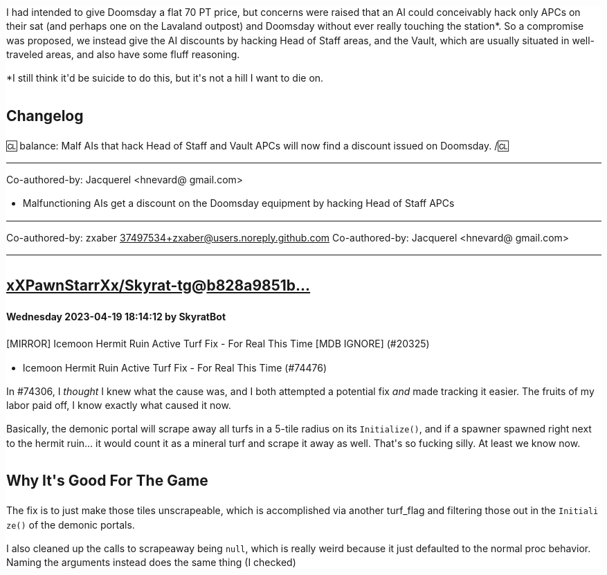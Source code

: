 I had intended to give Doomsday a flat 70 PT price, but concerns were
raised that an AI could conceivably hack only APCs on their sat (and
perhaps one on the Lavaland outpost) and Doomsday without ever really
touching the station*. So a compromise was proposed, we instead give the
AI discounts by hacking Head of Staff areas, and the Vault, which are
usually situated in well-traveled areas, and also have some fluff
reasoning.

*I still think it'd be suicide to do this, but it's not a hill I want to
die on.
## Changelog
:cl:
balance: Malf AIs that hack Head of Staff and Vault APCs will now find a
discount issued on Doomsday.
/:cl:

---------

Co-authored-by: Jacquerel <hnevard@ gmail.com>

* Malfunctioning AIs get a discount on the Doomsday equipment by hacking Head of Staff APCs

---------

Co-authored-by: zxaber <37497534+zxaber@users.noreply.github.com>
Co-authored-by: Jacquerel <hnevard@ gmail.com>

---
## [xXPawnStarrXx/Skyrat-tg](https://github.com/xXPawnStarrXx/Skyrat-tg)@[b828a9851b...](https://github.com/xXPawnStarrXx/Skyrat-tg/commit/b828a9851b193f94acd182677d971da01e6d215b)
#### Wednesday 2023-04-19 18:14:12 by SkyratBot

[MIRROR] Icemoon Hermit Ruin Active Turf Fix - For Real This Time [MDB IGNORE] (#20325)

* Icemoon Hermit Ruin Active Turf Fix - For Real This Time (#74476)

In #74306, I _thought_ I knew what the cause was, and I both attempted a
potential fix _and_ made tracking it easier. The fruits of my labor paid
off, I know exactly what caused it now.

Basically, the demonic portal will scrape away all turfs in a 5-tile
radius on its `Initialize()`, and if a spawner spawned right next to the
hermit ruin... it would count it as a mineral turf and scrape it away as
well. That's so fucking silly. At least we know now.
## Why It's Good For The Game

The fix is to just make those tiles unscrapeable, which is accomplished
via another turf_flag and filtering those out in the `Initialize()` of
the demonic portals.

I also cleaned up the calls to scrapeaway being `null`, which is really
weird because it just defaulted to the normal proc behavior. Naming the
arguments instead does the same thing (I checked)


[0]: https://github.com/rofl0r/libulz
[1]: https://github.com/rofl0r/htab
[2]: https://github.com/rofl0r/microsocks